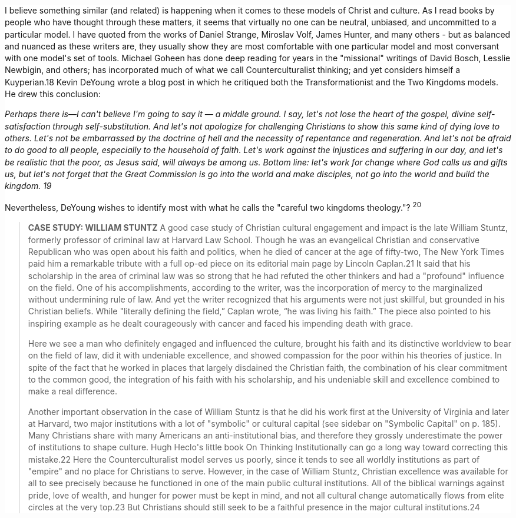I believe something similar (and related) is happening when it comes to these models of Christ and culture. As I read books by people who have thought through these matters, it seems that virtually no one can be neutral, unbiased, and uncommitted to a particular model. I have quoted
from the works of Daniel Strange, Miroslav Volf, James Hunter, and many others - but as balanced and nuanced as these writers are, they usually show they are most comfortable with one particular model and most conversant with one model's set of tools. Michael Goheen has done deep reading
for years in the "missional" writings of David Bosch, Lesslie Newbigin, and others; has incorporated much of what we call Counterculturalist thinking; and yet considers himself a Kuyperian.18 Kevin DeYoung wrote a blog post in which he critiqued both the Transformationist and the Two
Kingdoms models. He drew this conclusion:

   _Perhaps there is—I can't believe I'm going to say it — a middle ground. I say, let's not lose the heart of the gospel, divine self-satisfaction through self-substitution. And let's not apologize for challenging Christians to show this same kind of dying love to others. Let's not be embarrassed by the
doctrine of hell and the necessity of repentance and regeneration. And let's not be afraid to do good to all people, especially to the household of faith. Let's work against the injustices and suffering in our day, and let's be realistic that the poor, as Jesus said, will always be among us. Bottom line:
let's work for change where God calls us and gifts us, but let's not forget that the Great Commission is go into the world and make disciples, not go into the world and build the kingdom. 19_

Nevertheless, DeYoung wishes to identify most with what he calls the "careful two kingdoms theology."? <sup>20</sup>

> **CASE STUDY: WILLIAM STUNTZ**
> A good case study of Christian cultural engagement and impact is the late William Stuntz, formerly professor of criminal law at Harvard Law School. Though he was an evangelical Christian and conservative Republican who was open about his faith and politics, when he
died of cancer at the age of fifty-two, The New York Times paid him a remarkable tribute with a full op-ed piece on its editorial main page by Lincoln Caplan.21 It said that his scholarship in the area of criminal law was so strong that he had refuted the other thinkers and
had a "profound" influence on the field. One of his accomplishments, according to the writer, was the incorporation of mercy to the marginalized without undermining rule of law. And yet the writer recognized that his arguments were not just skillful, but grounded in
his Christian beliefs. While "literally defining the field,” Caplan wrote, “he was living his faith.” The piece also pointed to his inspiring example as he dealt courageously with cancer and faced his impending death with grace.
>
> Here we see a man who definitely engaged and influenced the culture, brought his faith and its distinctive worldview to bear on the field of law, did it with undeniable excellence, and showed compassion for the poor within his theories of justice. In spite of the fact that
he worked in places that largely disdained the Christian faith, the combination of his clear commitment to the common good, the integration of his faith with his scholarship, and his undeniable skill and excellence combined to make a real difference.
>
> Another important observation in the case of William Stuntz is that he did his work first at the University of Virginia and later at Harvard, two major institutions with a lot of "symbolic" or cultural capital (see sidebar on "Symbolic Capital" on p. 185). Many Christians
share with many Americans an anti-institutional bias, and therefore they grossly underestimate the power of institutions to shape culture. Hugh Heclo's little book On Thinking Institutionally can go a long way toward correcting this mistake.22 Here the Counterculturalist
model serves us poorly, since it tends to see all worldly institutions as part of "empire" and no place for Christians to serve. However, in the case of William Stuntz, Christian excellence was available for all to see precisely because he functioned in one of the main public
cultural institutions. All of the biblical warnings against pride, love of wealth, and hunger for power must be kept in mind, and not all cultural change automatically flows from elite circles at the very top.23 But Christians should still seek to be a faithful presence in the
major cultural institutions.24

